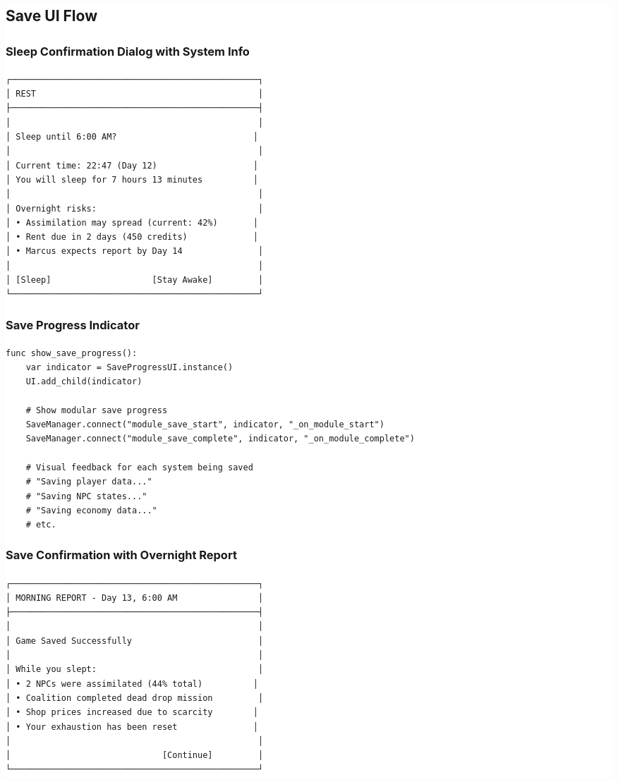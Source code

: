 ## Save UI Flow

### Sleep Confirmation Dialog with System Info
```
┌─────────────────────────────────────────────────┐
│ REST                                            │
├─────────────────────────────────────────────────┤
│                                                 │
│ Sleep until 6:00 AM?                           │
│                                                 │
│ Current time: 22:47 (Day 12)                   │
│ You will sleep for 7 hours 13 minutes          │
│                                                 │
│ Overnight risks:                                │
│ • Assimilation may spread (current: 42%)       │
│ • Rent due in 2 days (450 credits)             │
│ • Marcus expects report by Day 14               │
│                                                 │
│ [Sleep]                    [Stay Awake]         │
└─────────────────────────────────────────────────┘
```

### Save Progress Indicator
```gdscript
func show_save_progress():
    var indicator = SaveProgressUI.instance()
    UI.add_child(indicator)
    
    # Show modular save progress
    SaveManager.connect("module_save_start", indicator, "_on_module_start")
    SaveManager.connect("module_save_complete", indicator, "_on_module_complete")
    
    # Visual feedback for each system being saved
    # "Saving player data..."
    # "Saving NPC states..."
    # "Saving economy data..."
    # etc.
```

### Save Confirmation with Overnight Report
```
┌─────────────────────────────────────────────────┐
│ MORNING REPORT - Day 13, 6:00 AM                │
├─────────────────────────────────────────────────┤
│                                                 │
│ Game Saved Successfully                         │
│                                                 │
│ While you slept:                                │
│ • 2 NPCs were assimilated (44% total)          │
│ • Coalition completed dead drop mission         │
│ • Shop prices increased due to scarcity        │
│ • Your exhaustion has been reset               │
│                                                 │
│                              [Continue]         │
└─────────────────────────────────────────────────┘
```
